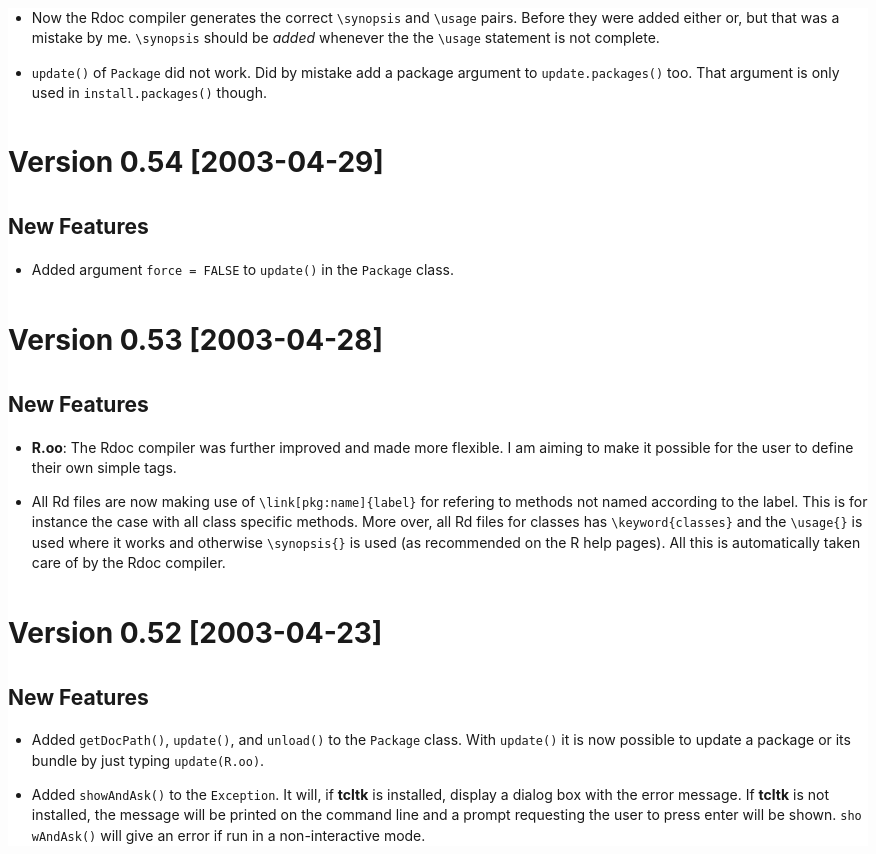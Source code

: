  * Now the Rdoc compiler generates the correct `\synopsis` and
   `\usage` pairs.  Before they were added either or, but that was a
   mistake by me. `\synopsis` should be *added* whenever the the
   `\usage` statement is not complete.

 * `update()` of `Package` did not work. Did by mistake add a package
   argument to `update.packages()` too. That argument is only used in
   `install.packages()` though.
 
 
# Version 0.54 [2003-04-29]
 
## New Features

 * Added argument `force = FALSE` to `update()` in the `Package`
   class.
 
 
# Version 0.53 [2003-04-28]
 
## New Features

 * **R.oo**: The Rdoc compiler was further improved and made more
   flexible. I am aiming to make it possible for the user to define
   their own simple tags.

 * All Rd files are now making use of `\link[pkg:name]{label}` for
   refering to methods not named according to the label. This is for
   instance the case with all class specific methods. More over, all
   Rd files for classes has `\keyword{classes}` and the `\usage{}` is
   used where it works and otherwise `\synopsis{}` is used (as
   recommended on the R help pages). All this is automatically taken
   care of by the Rdoc compiler.
 
 
# Version 0.52 [2003-04-23]

## New Features

 * Added `getDocPath()`, `update()`, and `unload()` to the `Package`
   class. With `update()` it is now possible to update a package or
   its bundle by just typing `update(R.oo)`.

 * Added `showAndAsk()` to the `Exception`. It will, if **tcltk** is
   installed, display a dialog box with the error message. If
   **tcltk** is not installed, the message will be printed on the
   command line and a prompt requesting the user to press enter will
   be shown. `showAndAsk()` will give an error if run in a
   non-interactive mode.
